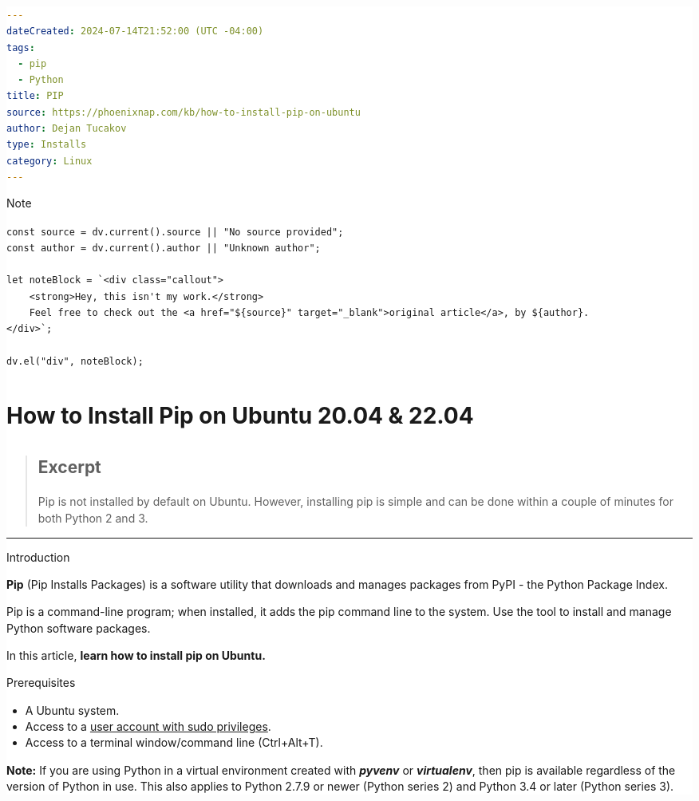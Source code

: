 ```yaml
---
dateCreated: 2024-07-14T21:52:00 (UTC -04:00)
tags:
  - pip
  - Python
title: PIP
source: https://phoenixnap.com/kb/how-to-install-pip-on-ubuntu
author: Dejan Tucakov
type: Installs
category: Linux
---
```

> [!NOTE]
```dataviewjs
const source = dv.current().source || "No source provided";
const author = dv.current().author || "Unknown author";

let noteBlock = `<div class="callout">
    <strong>Hey, this isn't my work.</strong>
    Feel free to check out the <a href="${source}" target="_blank">original article</a>, by ${author}.
</div>`;

dv.el("div", noteBlock);
```
# How to Install Pip on Ubuntu 20.04 & 22.04 

> ## Excerpt
> Pip is not installed by default on Ubuntu. However, installing pip is simple and can be done within a couple of minutes for both Python 2 and 3.

---
Introduction

**Pip** (Pip Installs Packages) is a software utility that downloads and manages packages from PyPI - the Python Package Index.

Pip is a command-line program; when installed, it adds the pip command line to the system. Use the tool to install and manage Python software packages.

In this article, **learn how to install pip on Ubuntu.**


Prerequisites

-   A Ubuntu system.
-   Access to a [user account with sudo privileges](https://phoenixnap.com/kb/how-to-create-sudo-user-on-ubuntu).
-   Access to a terminal window/command line (Ctrl+Alt+T).

**Note:** If you are using Python in a virtual environment created with **_pyvenv_** or **_virtualenv_**, then pip is available regardless of the version of Python in use. This also applies to Python 2.7.9 or newer (Python series 2) and Python 3.4 or later (Python series 3).

